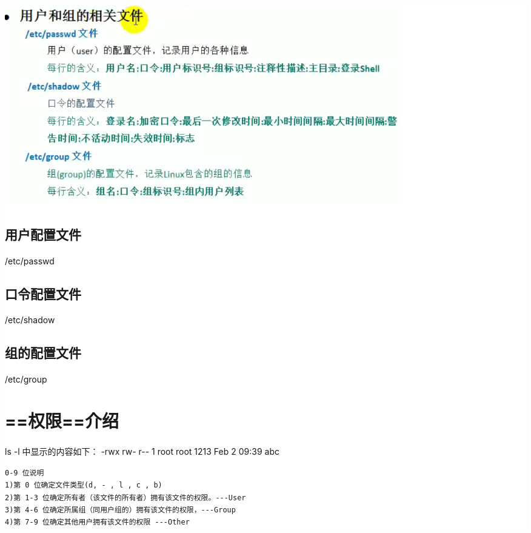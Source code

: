 <img src="实操.assets/image-20210910150323851.png" alt="image-20210910150323851" style="zoom: 67%;" />

## 用户配置文件

/etc/passwd



## 口令配置文件

/etc/shadow



## 组的配置文件

/etc/group



# ==权限==介绍

ls	-l 中显示的内容如下：
-rwx rw- r-- 1 root root 1213 Feb 2 09:39 abc

```ABAP
0-9 位说明
1)第 0 位确定文件类型(d, - , l , c , b)
2)第 1-3 位确定所有者（该文件的所有者）拥有该文件的权限。---User
3)第 4-6 位确定所属组（同用户组的）拥有该文件的权限，---Group
4)第 7-9 位确定其他用户拥有该文件的权限 ---Other

```
